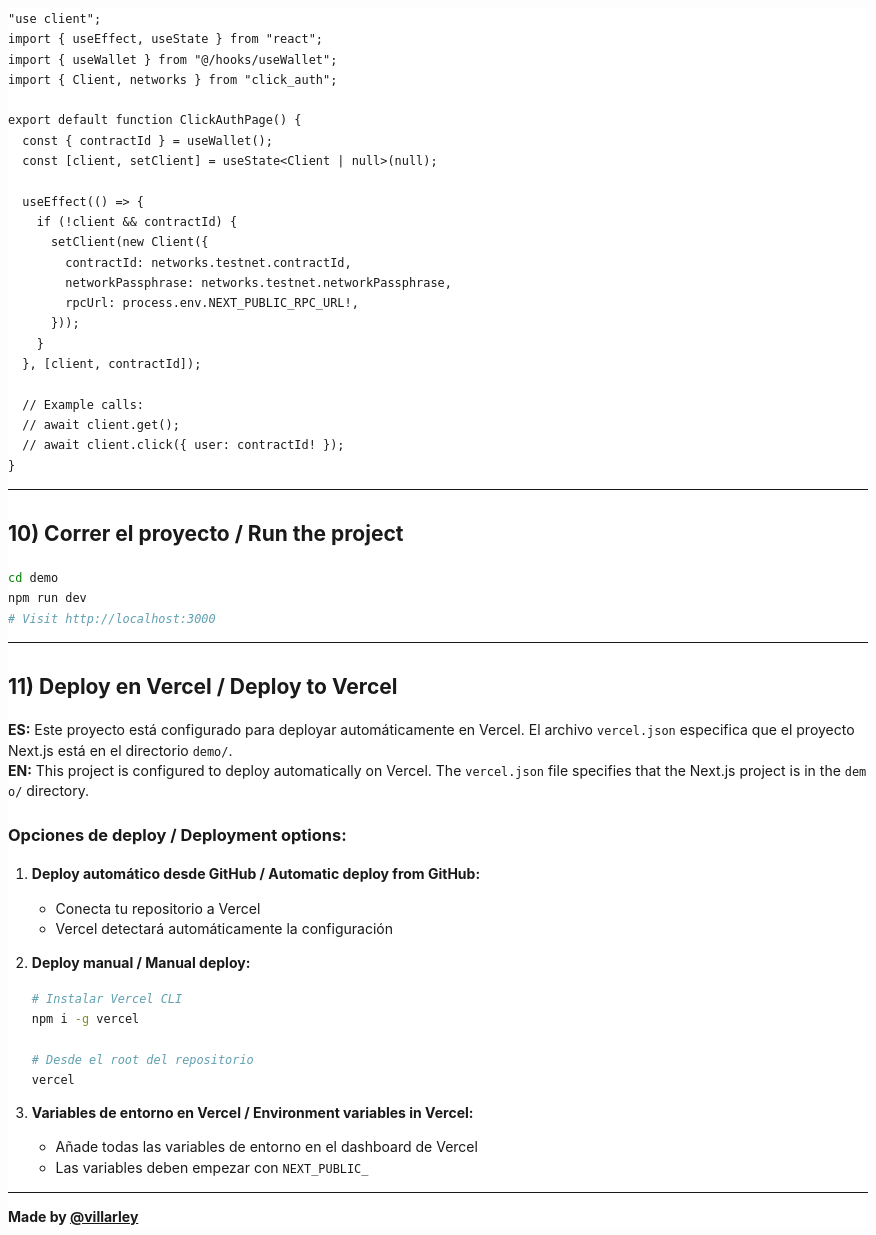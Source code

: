 ```tsx
"use client";
import { useEffect, useState } from "react";
import { useWallet } from "@/hooks/useWallet";
import { Client, networks } from "click_auth";

export default function ClickAuthPage() {
  const { contractId } = useWallet();
  const [client, setClient] = useState<Client | null>(null);

  useEffect(() => {
    if (!client && contractId) {
      setClient(new Client({
        contractId: networks.testnet.contractId,
        networkPassphrase: networks.testnet.networkPassphrase,
        rpcUrl: process.env.NEXT_PUBLIC_RPC_URL!,
      }));
    }
  }, [client, contractId]);

  // Example calls:
  // await client.get();
  // await client.click({ user: contractId! });
}
```
---

## 10) Correr el proyecto / Run the project

```bash
cd demo
npm run dev
# Visit http://localhost:3000
```

---

## 11) Deploy en Vercel / Deploy to Vercel

**ES:** Este proyecto está configurado para deployar automáticamente en Vercel. El archivo `vercel.json` especifica que el proyecto Next.js está en el directorio `demo/`.  
**EN:** This project is configured to deploy automatically on Vercel. The `vercel.json` file specifies that the Next.js project is in the `demo/` directory.

### Opciones de deploy / Deployment options:

1. **Deploy automático desde GitHub / Automatic deploy from GitHub:**
   - Conecta tu repositorio a Vercel
   - Vercel detectará automáticamente la configuración

2. **Deploy manual / Manual deploy:**
   ```bash
   # Instalar Vercel CLI
   npm i -g vercel
   
   # Desde el root del repositorio
   vercel
   ```

3. **Variables de entorno en Vercel / Environment variables in Vercel:**
   - Añade todas las variables de entorno en el dashboard de Vercel
   - Las variables deben empezar con `NEXT_PUBLIC_`

---

**Made by [@villarley](https://github.com/villarley)**
